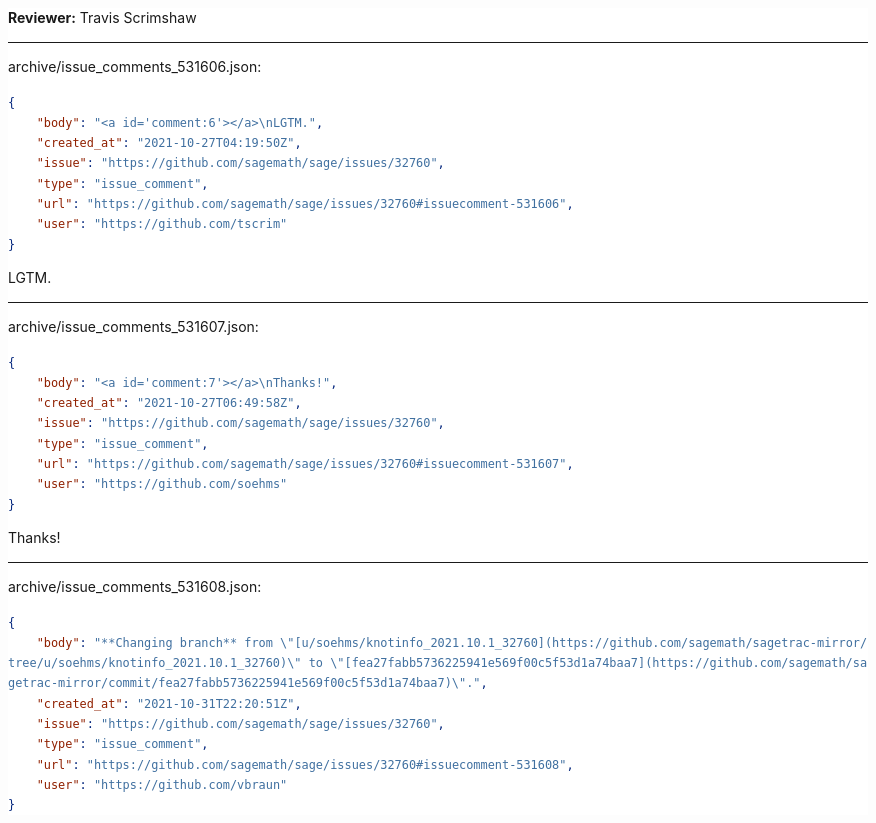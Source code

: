 **Reviewer:** Travis Scrimshaw



---

archive/issue_comments_531606.json:
```json
{
    "body": "<a id='comment:6'></a>\nLGTM.",
    "created_at": "2021-10-27T04:19:50Z",
    "issue": "https://github.com/sagemath/sage/issues/32760",
    "type": "issue_comment",
    "url": "https://github.com/sagemath/sage/issues/32760#issuecomment-531606",
    "user": "https://github.com/tscrim"
}
```

<a id='comment:6'></a>
LGTM.



---

archive/issue_comments_531607.json:
```json
{
    "body": "<a id='comment:7'></a>\nThanks!",
    "created_at": "2021-10-27T06:49:58Z",
    "issue": "https://github.com/sagemath/sage/issues/32760",
    "type": "issue_comment",
    "url": "https://github.com/sagemath/sage/issues/32760#issuecomment-531607",
    "user": "https://github.com/soehms"
}
```

<a id='comment:7'></a>
Thanks!



---

archive/issue_comments_531608.json:
```json
{
    "body": "**Changing branch** from \"[u/soehms/knotinfo_2021.10.1_32760](https://github.com/sagemath/sagetrac-mirror/tree/u/soehms/knotinfo_2021.10.1_32760)\" to \"[fea27fabb5736225941e569f00c5f53d1a74baa7](https://github.com/sagemath/sagetrac-mirror/commit/fea27fabb5736225941e569f00c5f53d1a74baa7)\".",
    "created_at": "2021-10-31T22:20:51Z",
    "issue": "https://github.com/sagemath/sage/issues/32760",
    "type": "issue_comment",
    "url": "https://github.com/sagemath/sage/issues/32760#issuecomment-531608",
    "user": "https://github.com/vbraun"
}
```
